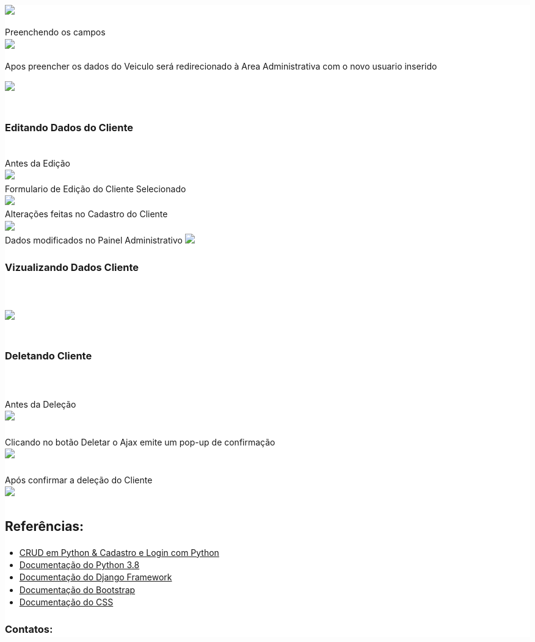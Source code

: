  <img src="https://user-images.githubusercontent.com/65355088/175037378-cc56fd55-6953-4fbf-b2c7-2757db01e6da.jpg" width=60%><br>
 
 Preenchendo os campos<br>
 <img src="https://user-images.githubusercontent.com/65355088/175037382-dc74c202-738a-4376-bac4-7863a7969240.jpg" width=60%><br>
 
 Apos preencher os dados do Veiculo será redirecionado à Area Administrativa com o novo usuario inserido
 
 <img src="https://user-images.githubusercontent.com/65355088/175037268-f35a3454-250e-48cf-ba70-2652cbec2ec7.jpg" width=60%><br>
 <br>
 <h3><b> Editando Dados do Cliente</h3></b><br>
 Antes da Edição<br>
 <img src="https://user-images.githubusercontent.com/65355088/175133094-9f42ac7f-8374-4e3d-ad7e-e5049ac28639.jpg" width=60%><br>
 Formulario de Edição do Cliente Selecionado<br>
 <img src="https://user-images.githubusercontent.com/65355088/175135799-a3944ed8-c0a3-45ce-90eb-c474564d966f.jpg" width=60%><br>
 Alterações feitas no Cadastro do Cliente<br>
 <img src="https://user-images.githubusercontent.com/65355088/175135804-bab8aa4e-88d1-472f-95c9-fae2244a50be.jpg" width=60%><br>
 Dados modificados no Painel Administrativo
 <img src="https://user-images.githubusercontent.com/65355088/175135806-fd031dfb-2584-4b08-8051-8d8b7f5fb360.jpg" width=60%><br>
 <h3><b>Vizualizando Dados Cliente</b></h3> <br><br>
 <img src="https://user-images.githubusercontent.com/65355088/175037272-e5b878f0-1a39-47e0-9c9f-cdedfce10368.jpg" width=60%><br>
 <br>
 <h3><b>Deletando Cliente</b></h3> <br><br>
 Antes da Deleção<br>
 <img src="https://user-images.githubusercontent.com/65355088/175133088-b82a514d-05d8-43eb-b609-48e11bd154bc.jpg" width=60%><br>
 <br>
 Clicando no botão Deletar o Ajax emite um pop-up de confirmação<br>
 <img src="https://user-images.githubusercontent.com/65355088/175133096-5a8c4a3f-b8e1-4f81-9138-a2758ef49342.jpg" width=60%><br>
 <br>
 Após confirmar a deleção do Cliente<br>
 <img src="https://user-images.githubusercontent.com/65355088/175133094-9f42ac7f-8374-4e3d-ad7e-e5049ac28639.jpg" width=60%><br>
  
## Referências:  
  
* <a href="https://webdesignemfoco.com/cursos/python">CRUD em Python & Cadastro e Login com Python</a>
* <a href="https://docs.python.org/pt-br/3.8/contents.html">Documentação do Python 3.8</a>
* <a href="https://docs.djangoproject.com/pt-br/4.0">Documentação do Django Framework</a>
* <a href="https://getbootstrap.com.br/docs/4.1/getting-started/introduction/">Documentação do Bootstrap</a>
* <a href="https://www.devmedia.com.br/exemplo/documentacao-de-css/56">Documentação do CSS</a>





<h3 align="left">Contatos:</h3>
